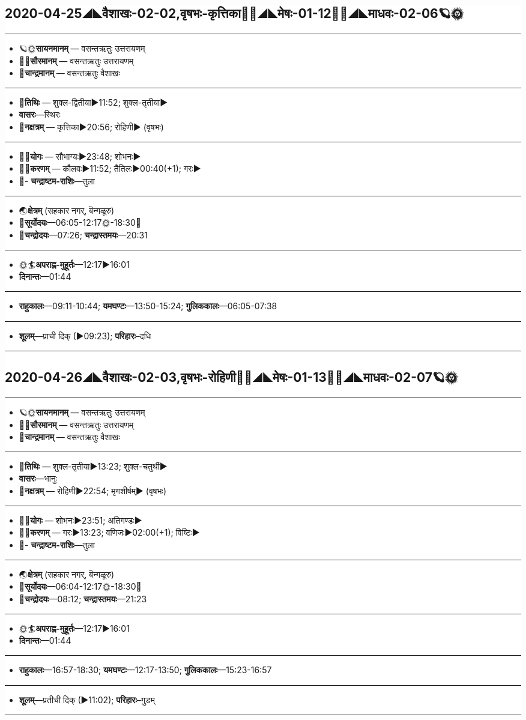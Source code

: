## 2020-04-25◢◣वैशाखः-02-02,वृषभः-कृत्तिका🌛🌌◢◣मेषः-01-12🌌🌞◢◣माधवः-02-06🪐🌞
___________________
- 🪐🌞**सायनमानम्** — वसन्तऋतुः उत्तरायणम्
- 🌌🌞**सौरमानम्** — वसन्तऋतुः उत्तरायणम्
- 🌛**चान्द्रमानम्** — वसन्तऋतुः वैशाखः
___________________
- 🌛**तिथिः** — शुक्ल-द्वितीया►11:52; शुक्ल-तृतीया►  
- **वासरः**—स्थिरः  
- 🌛**नक्षत्रम्** — कृत्तिका►20:56; रोहिणी► (वृषभः)  
___________________
- 🌛🌞**योगः** — सौभाग्यः►23:48; शोभनः►  
- 🌛🌞**करणम्** — कौलवः►11:52; तैतिलः►00:40(+1); गरः►  
- 🌛- **चन्द्राष्टम-राशिः**—तुला  
___________________
- 🌏**क्षेत्रम्** (सहकार नगर्, बॆन्गळूरु)  
- 🌅**सूर्योदयः**—06:05-12:17🌞️-18:30🌇  
- 🌛**चन्द्रोदयः**—07:26; **चन्द्रास्तमयः**—20:31  
___________________
- 🌞️🏄**अपराह्ण-मुहूर्तः**—12:17►16:01  
- **दिनान्तः**—01:44  
___________________
- **राहुकालः**—09:11-10:44; **यमघण्टः**—13:50-15:24; **गुलिककालः**—06:05-07:38  
___________________
- **शूलम्**—प्राची दिक् (►09:23); **परिहारः**–दधि  
___________________

## 2020-04-26◢◣वैशाखः-02-03,वृषभः-रोहिणी🌛🌌◢◣मेषः-01-13🌌🌞◢◣माधवः-02-07🪐🌞
___________________
- 🪐🌞**सायनमानम्** — वसन्तऋतुः उत्तरायणम्
- 🌌🌞**सौरमानम्** — वसन्तऋतुः उत्तरायणम्
- 🌛**चान्द्रमानम्** — वसन्तऋतुः वैशाखः
___________________
- 🌛**तिथिः** — शुक्ल-तृतीया►13:23; शुक्ल-चतुर्थी►  
- **वासरः**—भानुः  
- 🌛**नक्षत्रम्** — रोहिणी►22:54; मृगशीर्षम्► (वृषभः)  
___________________
- 🌛🌞**योगः** — शोभनः►23:51; अतिगण्डः►  
- 🌛🌞**करणम्** — गरः►13:23; वणिजः►02:00(+1); विष्टिः►  
- 🌛- **चन्द्राष्टम-राशिः**—तुला  
___________________
- 🌏**क्षेत्रम्** (सहकार नगर्, बॆन्गळूरु)  
- 🌅**सूर्योदयः**—06:04-12:17🌞️-18:30🌇  
- 🌛**चन्द्रोदयः**—08:12; **चन्द्रास्तमयः**—21:23  
___________________
- 🌞️🏄**अपराह्ण-मुहूर्तः**—12:17►16:01  
- **दिनान्तः**—01:44  
___________________
- **राहुकालः**—16:57-18:30; **यमघण्टः**—12:17-13:50; **गुलिककालः**—15:23-16:57  
___________________
- **शूलम्**—प्रतीची दिक् (►11:02); **परिहारः**–गुडम्  
___________________
